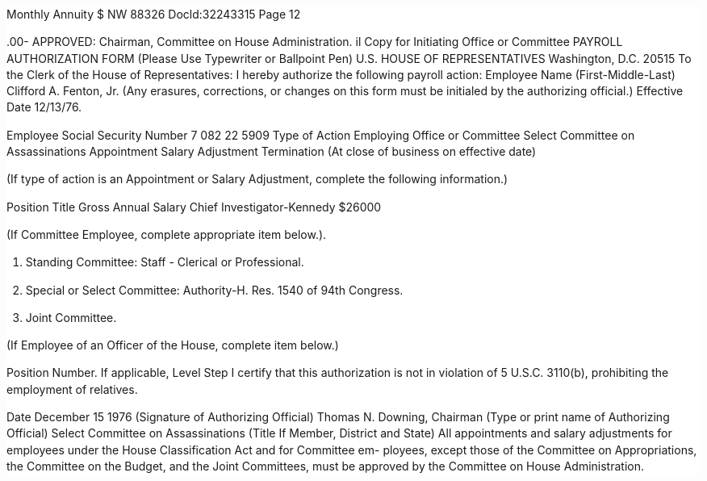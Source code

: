 Monthly Annuity $
NW 88326
Docld:32243315 Page 12

.00-
APPROVED:
Chairman, Committee on House Administration.
il
Copy for Initiating Office or Committee
PAYROLL AUTHORIZATION FORM
(Please Use Typewriter
or Ballpoint Pen)
U.S. HOUSE OF REPRESENTATIVES
Washington, D.C. 20515
To the Clerk of the House of Representatives:
I hereby authorize the following payroll action:
Employee Name (First-Middle-Last)
Clifford A. Fenton, Jr.
(Any erasures, corrections, or changes
on this form must be initialed by the
authorizing official.)
Effective Date
12/13/76.

Employee Social Security Number
7
082 22 5909
Type of Action
Employing Office or Committee
Select Committee on Assassinations
Appointment
Salary Adjustment
Termination (At close of business on effective date)

(If type of action is an Appointment or Salary Adjustment, complete the following information.)

Position Title Gross Annual Salary
Chief Investigator-Kennedy $26000

(If Committee Employee, complete appropriate item below.).

1. Standing Committee: Staff - Clerical or Professional.

2. Special or Select Committee: Authority-H. Res. 1540 of 94th Congress.
3. Joint Committee.

(If Employee of an Officer of the House, complete item below.)

Position Number. If applicable, Level Step
I certify that this authorization is not in violation of 5 U.S.C. 3110(b), prohibiting the employment of
relatives.

Date December 15 1976
(Signature of Authorizing Official)
Thomas N. Downing, Chairman
(Type or print name of Authorizing Official)
Select Committee on Assassinations
(Title If Member, District and State)
All appointments and salary adjustments for employees under the House Classification Act and for Committee em-
ployees, except those of the Committee on Appropriations, the Committee on the Budget, and the Joint Committees, must
be approved by the Committee on House Administration.
